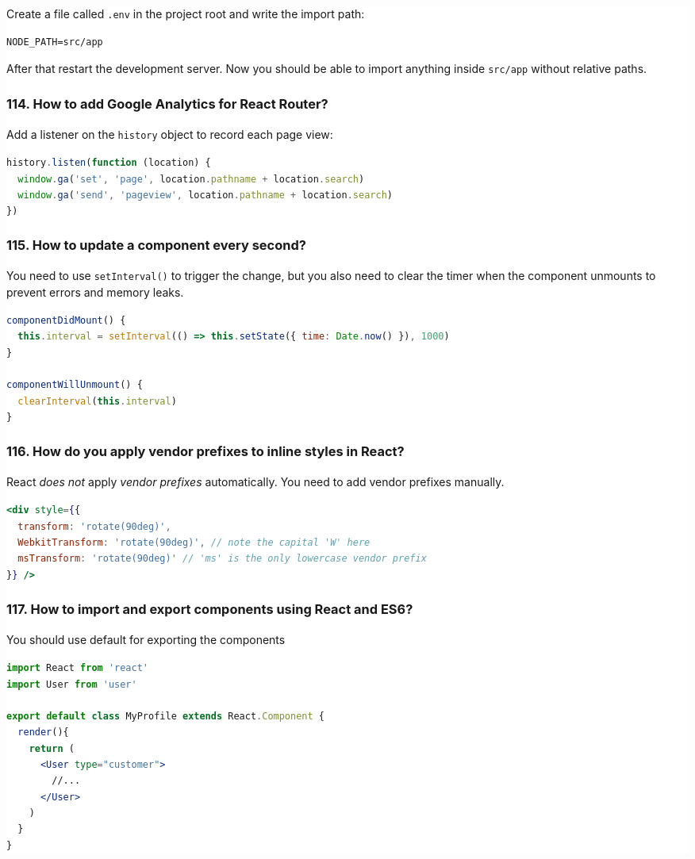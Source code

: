 Create a file called `.env` in the project root and write the import path:

```
NODE_PATH=src/app
```

After that restart the development server. Now you should be able to import anything inside `src/app` without relative paths.

### 114. How to add Google Analytics for React Router?

Add a listener on the `history` object to record each page view:

```javascript
history.listen(function (location) {
  window.ga('set', 'page', location.pathname + location.search)
  window.ga('send', 'pageview', location.pathname + location.search)
})
```

### 115. How to update a component every second?

You need to use `setInterval()` to trigger the change, but you also need to clear the timer when the component unmounts to prevent errors and memory leaks.

```javascript
componentDidMount() {
  this.interval = setInterval(() => this.setState({ time: Date.now() }), 1000)
}

componentWillUnmount() {
  clearInterval(this.interval)
}
```

### 116. How do you apply vendor prefixes to inline styles in React?

React *does not* apply *vendor prefixes* automatically. You need to add vendor prefixes manually.

```jsx harmony
<div style={{
  transform: 'rotate(90deg)',
  WebkitTransform: 'rotate(90deg)', // note the capital 'W' here
  msTransform: 'rotate(90deg)' // 'ms' is the only lowercase vendor prefix
}} />
```

### 117. How to import and export components using React and ES6?

You should use default for exporting the components

```jsx harmony
import React from 'react'
import User from 'user'

export default class MyProfile extends React.Component {
  render(){
    return (
      <User type="customer">
        //...
      </User>
    )
  }
}
```
